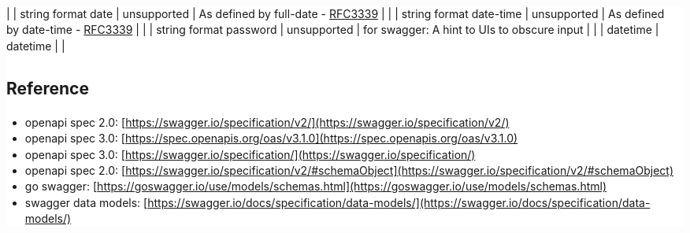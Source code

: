 |                  | string format date          | unsupported     | As defined by full-date - [RFC3339](http://xml2rfc.ietf.org/public/rfc/html/rfc3339.html#anchor14) |
|                  | string format date-time     | unsupported     | As defined by date-time - [RFC3339](http://xml2rfc.ietf.org/public/rfc/html/rfc3339.html#anchor14) |
|                  | string format password      | unsupported     | for swagger: A hint to UIs to obscure input |
|                  | datetime                    | datetime        |             |

## Reference

- openapi spec 2.0: [https://swagger.io/specification/v2/](https://swagger.io/specification/v2/)
- openapi spec 3.0: [https://spec.openapis.org/oas/v3.1.0](https://spec.openapis.org/oas/v3.1.0)
- openapi spec 3.0: [https://swagger.io/specification/](https://swagger.io/specification/)
- openapi spec 2.0: [https://swagger.io/specification/v2/#schemaObject](https://swagger.io/specification/v2/#schemaObject)
- go swagger: [https://goswagger.io/use/models/schemas.html](https://goswagger.io/use/models/schemas.html)
- swagger data models: [https://swagger.io/docs/specification/data-models/](https://swagger.io/docs/specification/data-models/)
